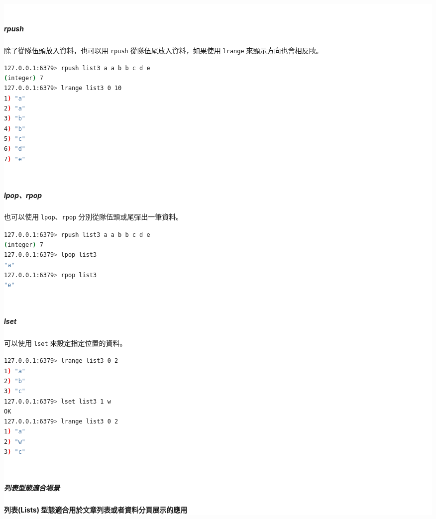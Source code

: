 <br>

##### rpush
除了從隊伍頭放入資料，也可以用 `rpush` 從隊伍尾放入資料，如果使用 `lrange` 來顯示方向也會相反歐。

```sh
127.0.0.1:6379> rpush list3 a a b b c d e
(integer) 7
127.0.0.1:6379> lrange list3 0 10
1) "a"
2) "a"
3) "b"
4) "b"
5) "c"
6) "d"
7) "e"
```

<br>

##### lpop、rpop
也可以使用 `lpop`、`rpop` 分別從隊伍頭或尾彈出一筆資料。

```sh
127.0.0.1:6379> rpush list3 a a b b c d e
(integer) 7
127.0.0.1:6379> lpop list3
"a"
127.0.0.1:6379> rpop list3
"e"
```

<br>

##### lset
可以使用 `lset` 來設定指定位置的資料。

```sh
127.0.0.1:6379> lrange list3 0 2
1) "a"
2) "b"
3) "c"
127.0.0.1:6379> lset list3 1 w
OK
127.0.0.1:6379> lrange list3 0 2
1) "a"
2) "w"
3) "c"
```

<br>

##### 列表型態適合場景

**列表(Lists) 型態適合用於文章列表或者資料分頁展示的應用**
